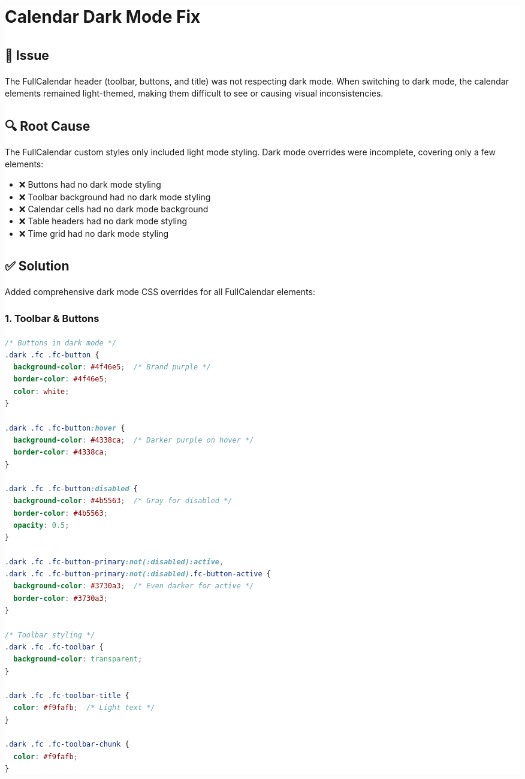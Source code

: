 # Calendar Dark Mode Fix

## 🐛 Issue
The FullCalendar header (toolbar, buttons, and title) was not respecting dark mode. When switching to dark mode, the calendar elements remained light-themed, making them difficult to see or causing visual inconsistencies.

## 🔍 Root Cause
The FullCalendar custom styles only included light mode styling. Dark mode overrides were incomplete, covering only a few elements:
- ❌ Buttons had no dark mode styling
- ❌ Toolbar background had no dark mode styling
- ❌ Calendar cells had no dark mode background
- ❌ Table headers had no dark mode styling
- ❌ Time grid had no dark mode styling

## ✅ Solution
Added comprehensive dark mode CSS overrides for all FullCalendar elements:

### 1. **Toolbar & Buttons**
```css
/* Buttons in dark mode */
.dark .fc .fc-button {
  background-color: #4f46e5;  /* Brand purple */
  border-color: #4f46e5;
  color: white;
}

.dark .fc .fc-button:hover {
  background-color: #4338ca;  /* Darker purple on hover */
  border-color: #4338ca;
}

.dark .fc .fc-button:disabled {
  background-color: #4b5563;  /* Gray for disabled */
  border-color: #4b5563;
  opacity: 0.5;
}

.dark .fc .fc-button-primary:not(:disabled):active,
.dark .fc .fc-button-primary:not(:disabled).fc-button-active {
  background-color: #3730a3;  /* Even darker for active */
  border-color: #3730a3;
}

/* Toolbar styling */
.dark .fc .fc-toolbar {
  background-color: transparent;
}

.dark .fc .fc-toolbar-title {
  color: #f9fafb;  /* Light text */
}

.dark .fc .fc-toolbar-chunk {
  color: #f9fafb;
}
```
